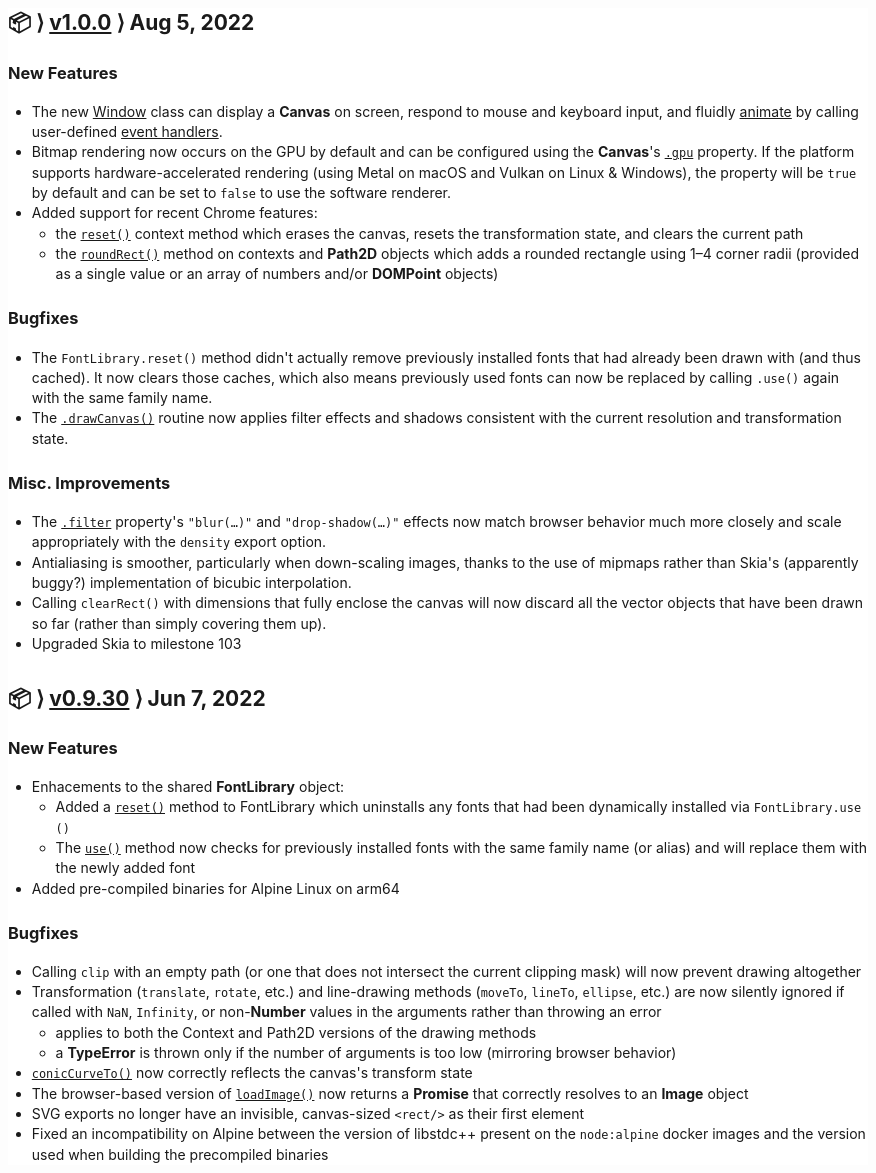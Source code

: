 ## 📦 ⟩ [v1.0.0] ⟩ Aug 5, 2022

### New Features
- The new [Window][window] class can display a **Canvas** on screen, respond to mouse and keyboard input, and fluidly [animate][window_anim] by calling user-defined [event handlers][window_events].
- Bitmap rendering now occurs on the GPU by default and can be configured using the **Canvas**'s [`.gpu`][canvas_gpu] property. If the platform supports hardware-accelerated rendering (using Metal on macOS and Vulkan on Linux & Windows), the property will be `true` by default and can be set to `false` to use the software renderer.
- Added support for recent Chrome features:
  - the [`reset()`][chrome_reset] context method which erases the canvas, resets the transformation state, and clears the current path
  - the [`roundRect()`][chrome_rrect] method on contexts and **Path2D** objects which adds a rounded rectangle using 1–4 corner radii (provided as a single value or an array of numbers and/or **DOMPoint** objects)

### Bugfixes
- The `FontLibrary.reset()` method didn't actually remove previously installed fonts that had already been drawn with (and thus cached). It now clears those caches, which also means previously used fonts can now be replaced by calling `.use()` again with the same family name.
- The [`.drawCanvas()`][drawCanvas] routine now applies filter effects and shadows consistent with the current resolution and transformation state.

### Misc. Improvements
- The [`.filter`][filter] property's `"blur(…)"` and `"drop-shadow(…)"` effects now match browser behavior much more closely and scale appropriately with the `density` export option.
- Antialiasing is smoother, particularly when down-scaling images, thanks to the use of mipmaps rather than Skia's (apparently buggy?) implementation of bicubic interpolation.
- Calling `clearRect()` with dimensions that fully enclose the canvas will now discard all the vector objects that have been drawn so far (rather than simply covering them up).
- Upgraded Skia to milestone 103

[window]: /docs/api/window.md
[window_anim]: /docs/api/window.md#events-for-animation
[window_events]: /docs/api/window.md#on--off--once
[canvas_gpu]: /docs/api/canvas.md#gpu
[filter]: https://developer.mozilla.org/en-US/docs/Web/API/CanvasRenderingContext2D/filter
[chrome_reset]: https://developer.chrome.com/blog/canvas2d/#context-reset
[chrome_rrect]: https://developer.chrome.com/blog/canvas2d/#round-rect

## 📦 ⟩ [v0.9.30] ⟩ Jun 7, 2022

### New Features
- Enhacements to the shared **FontLibrary** object:
  - Added a [`reset()`][FontLibrary.reset] method to FontLibrary which uninstalls any fonts that had been dynamically installed via `FontLibrary.use()`
  - The [`use()`][FontLibrary.use] method now checks for previously installed fonts with the same family name (or alias) and will replace them with the newly added font
- Added pre-compiled binaries for Alpine Linux on arm64

### Bugfixes
- Calling `clip` with an empty path (or one that does not intersect the current clipping mask) will now prevent drawing altogether
- Transformation (`translate`, `rotate`, etc.) and line-drawing methods (`moveTo`, `lineTo`, `ellipse`, etc.) are now silently ignored if called with `NaN`, `Infinity`, or non-**Number** values in the arguments rather than throwing an error
  - applies to both the Context and Path2D versions of the drawing methods
  - a **TypeError** is thrown only if the number of arguments is too low (mirroring browser behavior)
- [`conicCurveTo()`][conicCurveTo] now correctly reflects the canvas's transform state
- The browser-based version of [`loadImage()`][loadImage()] now returns a **Promise** that correctly resolves to an **Image** object
- SVG exports no longer have an invisible, canvas-sized `<rect/>` as their first element
- Fixed an incompatibility on Alpine between the version of libstdc++ present on the `node:alpine` docker images and the version used when building the precompiled binaries


[request_opts]: https://nodejs.org/api/http.html#httprequestoptions-callback
[font_globbing]: /docs/api/font-library.md#with-a-list-of-glob-patterns
[App.launch()]: /docs/api/app.md#launch
[app_eventLoop]: /docs/api/app.md#eventLoop
[app_idle]: /docs/api/app.md#idle
[win_close]: /docs/api/window.md#close
[win_closed]: /docs/api/window.md#closed
[win_open()]: /docs/api/window.md#open
[win_borderless]: /docs/api/window.md#borderless
[winit_caveats]: https://docs.rs/winit/latest/winit/platform/pump_events/trait.EventLoopExtPumpEvents.html#platform-specific
[mdn_buttons]: https://developer.mozilla.org/en-US/docs/Web/API/MouseEvent/buttons
[textAlign]: /docs/api/context.md#textalign
[roundRect]: https://developer.mozilla.org/en-US/docs/Web/API/CanvasRenderingContext2D/roundRect
[loadImageData()]: /docs/api/imagedata.md#loadimagedata
[fetch_opts]: https://developer.mozilla.org/en-US/docs/Web/API/RequestInit
[export_outline]: /docs/api/canvas.md#outline
[sharp]: https://sharp.pixelplumbing.com
[canvas_toSharp]: /docs/api/canvas.md#tosharp
[id_toSharp]: /docs/api/imagedata.md#tosharp
[downsample]: /docs/api/canvas.md#downsample
[canvas_text_rendering]: /docs/api/canvas.md#controlling-font-rendering
[window_text_rendering]: /docs/api/window.md#controlling-font-rendering
[running_lambda]: /docs/getting-started.md#running-on-aws-lambda
[node_url]: https://nodejs.org/api/url.html#class-url
[meta_url]: https://nodejs.org/api/esm.html#importmetaurl
[Image.src]: /docs/api/image.md#src
[createTexture_cap]: /docs/api/context.md#cap
[createTexture_outline]: /docs/api/context.md#outline
[ctx_font]: /docs/api/context.md#font
[measureText.runs]: /docs/api/context.md#per-font-metrics
[Canvas.toFile]: /docs/api/canvas.md#tofile
[toDataURL]: https://developer.mozilla.org/en-US/docs/Web/API/HTMLCanvasElement/toDataURL
[toURL]: /docs/api/canvas.md#tourl
[gpu_opt]: /docs/api/canvas.md#choosing-a-rendering-engine
[image_constructor]: /docs/api/image.md#constructor
[mesa_ppa]: https://launchpad.net/~kisak/+archive/ubuntu/kisak-mesa
[mesa_llvmpipe]: https://docs.mesa3d.org/drivers/llvmpipe.html
[resizable]: /docs/api/window.md#resizable
[key_location]: https://developer.mozilla.org/en-US/docs/Web/API/KeyboardEvent/location
[vulkano_demo]: https://github.com/vulkano-rs/vulkano/blob/master/examples/triangle/main.rs
[pragmatrix_emergent]: https://github.com/pragmatrix/emergent/blob/master/src/skia_renderer.rs
[woff_wiki]: https://en.wikipedia.org/wiki/Web_Open_Font_Format
[css_transform]: https://developer.mozilla.org/en-US/docs/Web/CSS/transform
[DOMMatrix]: https://developer.mozilla.org/en-US/docs/Web/API/DOMMatrix
[FontLibrary.use]: /docs/api/font-library.md#use
[Canvas.toFile]: /docs/api/canvas.md#tofile
[Canvas.toBuffer]: /docs/api/canvas.md#tobuffer
[letterSpacing]: https://developer.mozilla.org/en-US/docs/Web/API/CanvasRenderingContext2D/letterSpacing
[wordSpacing]: https://developer.mozilla.org/en-US/docs/Web/API/CanvasRenderingContext2D/wordSpacing
[fontStretch]: https://developer.mozilla.org/en-US/docs/Web/API/CanvasRenderingContext2D/fontStretch
[isPointInPath()]: https://developer.mozilla.org/en-US/docs/Web/API/CanvasRenderingContext2D/isPointInPath
[isPointInStroke()]: https://developer.mozilla.org/en-US/docs/Web/API/CanvasRenderingContext2D/isPointInStroke
[node_napi]: https://nodejs.org/api/n-api.html#node-api-version-matrix
[neon_rs]: https://neon-rs.dev
[msaa]: /docs/api/canvas.md#msaa
[multithreading]: /docs/getting-started.md#multithreading
[compositionstart]: https://developer.mozilla.org/en-US/docs/Web/API/Element/compositionstart_event
[compositionupdate]: https://developer.mozilla.org/en-US/docs/Web/API/Element/compositionupdate_event
[compositionend]: https://developer.mozilla.org/en-US/docs/Web/API/Element/compositionend_event
[input]: https://developer.mozilla.org/en-US/docs/Web/API/HTMLElement/input_event
[win_bind]: /docs/api/window.md#on--off--once
[ImageData]: /docs/api/imagedata.md
[colorType]: /docs/api/imagedata.md#colortype
[mdn_createPattern]: https://developer.mozilla.org/en-US/docs/Web/API/CanvasRenderingContext2D/createPattern
[mdn_getImageData]: https://developer.mozilla.org/en-US/docs/Web/API/CanvasRenderingContext2D/getImageData
[mdn_createImageData]: https://developer.mozilla.org/en-US/docs/Web/API/CanvasRenderingContext2D/createImageData
[mdn_putImageData]: https://developer.mozilla.org/en-US/docs/Web/API/CanvasRenderingContext2D/putImageData
[conicCurveTo]: /docs/api/context.md#coniccurveto
[FontLibrary.reset]: /docs/api/font-library.md#reset
[drawCanvas]: /docs/api/context.md#drawcanvas
[mdn_clip]: https://developer.mozilla.org/en-US/docs/Web/API/CanvasRenderingContext2D/clip
[mdn_clearRect]: https://developer.mozilla.org/en-US/docs/Web/API/CanvasRenderingContext2D/clearRect
[createProjection()]: /docs/api/context.md#createprojection
[shorthands]: /docs/api/canvas.md#pdf-svg-png-jpg-webp--raw
[async_depr]: https://github.com/samizdatco/skia-canvas/tree/v0.9.28#async
[mdn_drawImage]: https://developer.mozilla.org/en-US/docs/Web/API/CanvasRenderingContext2D/drawImage
[measureText()]: /docs/api/context.md#measuretext
[p2d_d]: /docs/api/path2d.md#d
[p2d_unwind]: /docs/api/path2d.md#unwind
[createTexture()]: /docs/api/context.md#createtexture
[lineDashMarker]: /docs/api/context.md#linedashmarker
[lineDashFit]: /docs/api/context.md#linedashfit
[conic_bezier]: https://docs.microsoft.com/en-us/xamarin/xamarin-forms/user-interface/graphics/skiasharp/curves/beziers#the-conic-bézier-curve
[conic_curveto]: https://github.com/samizdatco/skia-canvas#coniccurvetocpx-cpy-x-y-weight
[outline_text]: /docs/api/context.md#outlinetext
[matte]: /docs/api/canvas.md#matte
[edges]: /docs/api/path2d.md#edges
[contains]: /docs/api/path2d.md#contains
[points]: /docs/api/path2d.md#points
[offset]: /docs/api/path2d.md#offset
[transform]: /docs/api/context.md#transform--settransform
[interpolate]: /docs/api/path2d.md#interpolate
[jitter]: /docs/api/path2d.md#jitter
[round]: /docs/api/path2d.md#round
[simplify]: /docs/api/path2d.md#simplify
[trim]: /docs/api/path2d.md#trim
[density]: /docs/api/canvas.md#density
[outline]: /docs/api/canvas.md#outline
[async_orig]: https://github.com/samizdatco/skia-canvas/tree/v0.9.22#async
[boolean-ops]: /docs/api/path2d.md#complement-difference-intersect-union-and-xor
[p2d_bounds]: /docs/api/path2d.md#bounds
[createConicGradient()]: https://developer.mozilla.org/en-US/docs/Web/API/CanvasRenderingContext2D/createConicGradient
[loadImage()]: /docs/api/image.md#loadimage
[unreleased]: https://github.com/samizdatco/skia-canvas/compare/v3.0.4...HEAD
[v3.0.4]: https://github.com/samizdatco/skia-canvas/compare/v3.0.3...v3.0.4
[v3.0.3]: https://github.com/samizdatco/skia-canvas/compare/v3.0.2...v3.0.3
[v3.0.2]: https://github.com/samizdatco/skia-canvas/compare/v3.0.1...v3.0.2
[v3.0.1]: https://github.com/samizdatco/skia-canvas/compare/v3.0.0...v3.0.1
[v3.0.0]: https://github.com/samizdatco/skia-canvas/compare/v2.0.2...v3.0.0
[v2.0.2]: https://github.com/samizdatco/skia-canvas/compare/v2.0.1...v2.0.2
[v2.0.1]: https://github.com/samizdatco/skia-canvas/compare/v2.0.0...v2.0.1
[v2.0.0]: https://github.com/samizdatco/skia-canvas/compare/v1.0.2...v2.0.0
[v1.0.2]: https://github.com/samizdatco/skia-canvas/compare/v1.0.1...v1.0.2
[v1.0.1]: https://github.com/samizdatco/skia-canvas/compare/v1.0.0...v1.0.1
[v1.0.0]: https://github.com/samizdatco/skia-canvas/compare/v0.9.30...v1.0.0
[v0.9.30]: https://github.com/samizdatco/skia-canvas/compare/v0.9.29...v0.9.30
[v0.9.29]: https://github.com/samizdatco/skia-canvas/compare/v0.9.28...v0.9.29
[v0.9.28]: https://github.com/samizdatco/skia-canvas/compare/v0.9.27...v0.9.28
[v0.9.27]: https://github.com/samizdatco/skia-canvas/compare/v0.9.26...v0.9.27
[v0.9.26]: https://github.com/samizdatco/skia-canvas/compare/v0.9.25...v0.9.26
[v0.9.25]: https://github.com/samizdatco/skia-canvas/compare/v0.9.24...v0.9.25
[v0.9.24]: https://github.com/samizdatco/skia-canvas/compare/v0.9.23...v0.9.24
[v0.9.23]: https://github.com/samizdatco/skia-canvas/compare/v0.9.22...v0.9.23
[v0.9.22]: https://github.com/samizdatco/skia-canvas/compare/v0.9.21...v0.9.22
[v0.9.21]: https://github.com/samizdatco/skia-canvas/compare/v0.9.20...v0.9.21
[v0.9.20]: https://github.com/samizdatco/skia-canvas/compare/v0.9.19...v0.9.20
[v0.9.19]: https://github.com/samizdatco/skia-canvas/compare/v0.9.15...v0.9.19